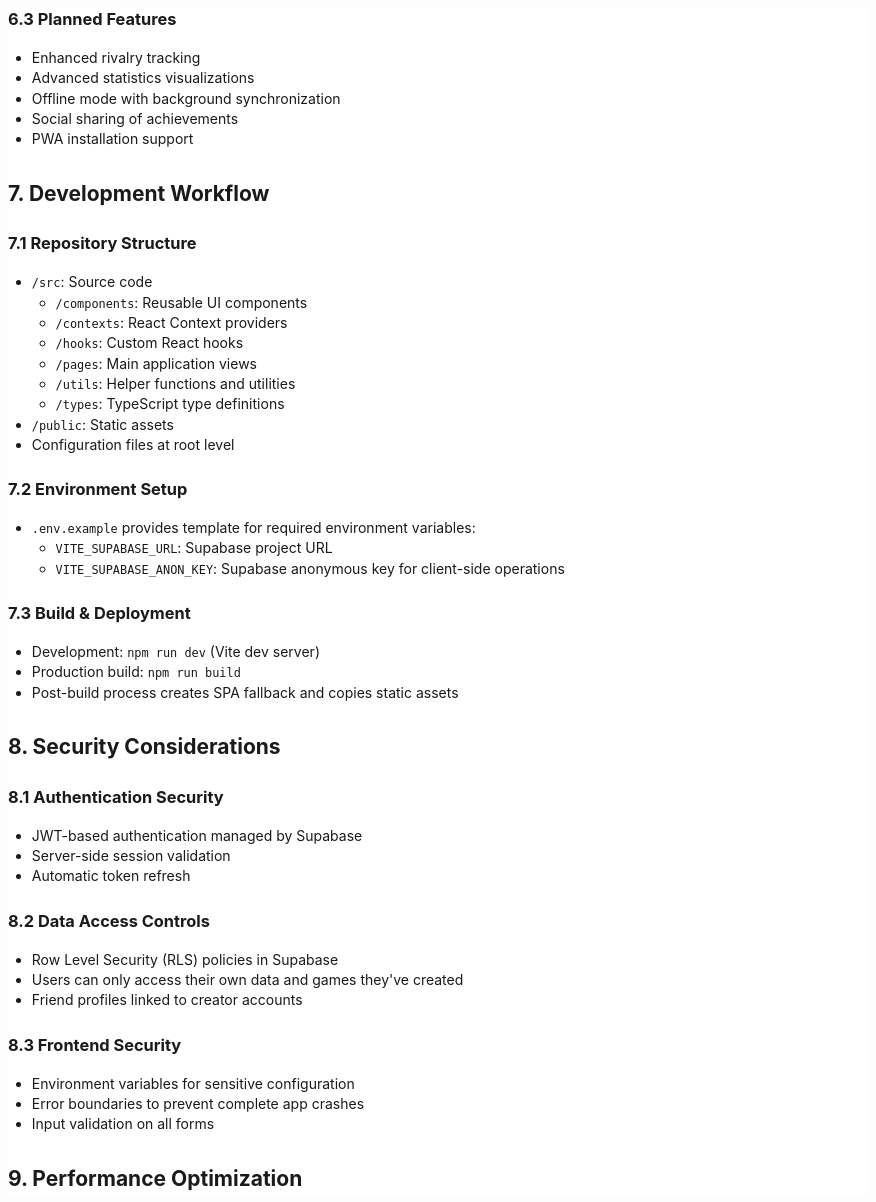### 6.3 Planned Features
- Enhanced rivalry tracking
- Advanced statistics visualizations
- Offline mode with background synchronization
- Social sharing of achievements
- PWA installation support

## 7. Development Workflow

### 7.1 Repository Structure
- `/src`: Source code
  - `/components`: Reusable UI components
  - `/contexts`: React Context providers
  - `/hooks`: Custom React hooks
  - `/pages`: Main application views
  - `/utils`: Helper functions and utilities
  - `/types`: TypeScript type definitions
- `/public`: Static assets
- Configuration files at root level

### 7.2 Environment Setup
- `.env.example` provides template for required environment variables:
  - `VITE_SUPABASE_URL`: Supabase project URL
  - `VITE_SUPABASE_ANON_KEY`: Supabase anonymous key for client-side operations

### 7.3 Build & Deployment
- Development: `npm run dev` (Vite dev server)
- Production build: `npm run build`
- Post-build process creates SPA fallback and copies static assets

## 8. Security Considerations

### 8.1 Authentication Security
- JWT-based authentication managed by Supabase
- Server-side session validation
- Automatic token refresh

### 8.2 Data Access Controls
- Row Level Security (RLS) policies in Supabase
- Users can only access their own data and games they've created
- Friend profiles linked to creator accounts

### 8.3 Frontend Security
- Environment variables for sensitive configuration
- Error boundaries to prevent complete app crashes
- Input validation on all forms

## 9. Performance Optimization
